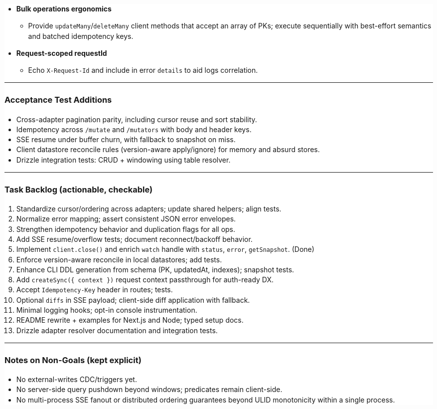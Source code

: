 - **Bulk operations ergonomics**
  - Provide `updateMany`/`deleteMany` client methods that accept an array of PKs; execute sequentially with best-effort semantics and batched idempotency keys.

- **Request-scoped requestId**
  - Echo `X-Request-Id` and include in error `details` to aid logs correlation.

---

### Acceptance Test Additions

- Cross-adapter pagination parity, including cursor reuse and sort stability.
- Idempotency across `/mutate` and `/mutators` with body and header keys.
- SSE resume under buffer churn, with fallback to snapshot on miss.
- Client datastore reconcile rules (version-aware apply/ignore) for memory and absurd stores.
- Drizzle integration tests: CRUD + windowing using table resolver.

---

### Task Backlog (actionable, checkable)

1) Standardize cursor/ordering across adapters; update shared helpers; align tests.
2) Normalize error mapping; assert consistent JSON error envelopes.
3) Strengthen idempotency behavior and duplication flags for all ops.
4) Add SSE resume/overflow tests; document reconnect/backoff behavior.
5) Implement `client.close()` and enrich `watch` handle with `status`, `error`, `getSnapshot`. (Done)
6) Enforce version-aware reconcile in local datastores; add tests.
7) Enhance CLI DDL generation from schema (PK, updatedAt, indexes); snapshot tests.
8) Add `createSync({ context })` request context passthrough for auth-ready DX.
9) Accept `Idempotency-Key` header in routes; tests.
10) Optional `diffs` in SSE payload; client-side diff application with fallback.
11) Minimal logging hooks; opt-in console instrumentation.
12) README rewrite + examples for Next.js and Node; typed setup docs.
13) Drizzle adapter resolver documentation and integration tests.

---

### Notes on Non-Goals (kept explicit)
- No external-writes CDC/triggers yet.
- No server-side query pushdown beyond windows; predicates remain client-side.
- No multi-process SSE fanout or distributed ordering guarantees beyond ULID monotonicity within a single process.